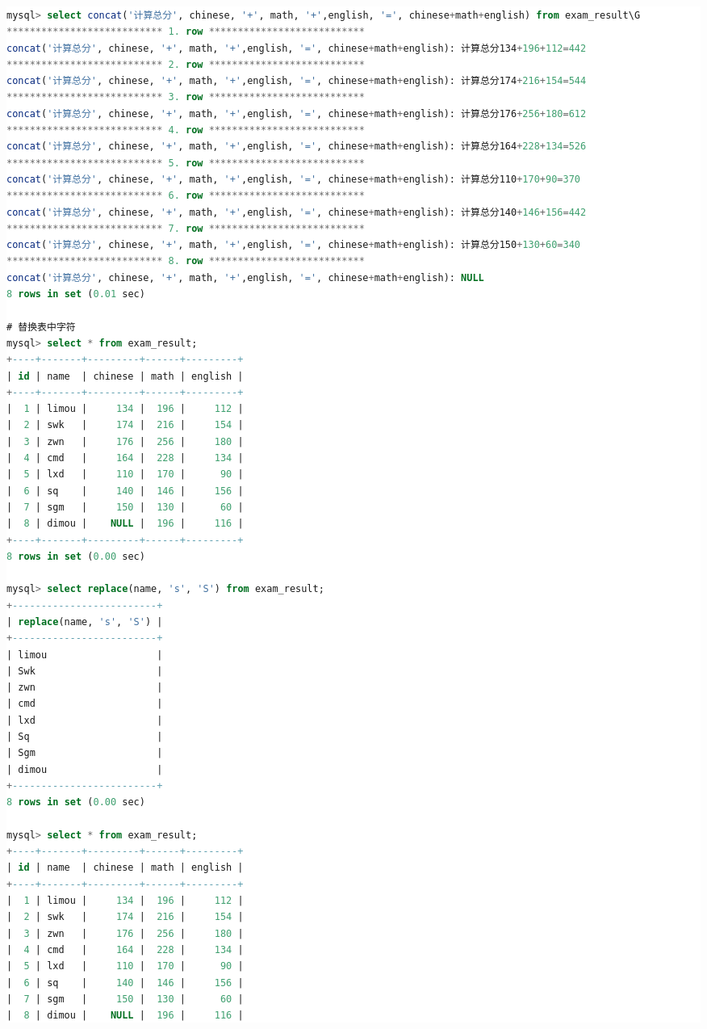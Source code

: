 ```sql
mysql> select concat('计算总分', chinese, '+', math, '+',english, '=', chinese+math+english) from exam_result\G
*************************** 1. row ***************************
concat('计算总分', chinese, '+', math, '+',english, '=', chinese+math+english): 计算总分134+196+112=442
*************************** 2. row ***************************
concat('计算总分', chinese, '+', math, '+',english, '=', chinese+math+english): 计算总分174+216+154=544
*************************** 3. row ***************************
concat('计算总分', chinese, '+', math, '+',english, '=', chinese+math+english): 计算总分176+256+180=612
*************************** 4. row ***************************
concat('计算总分', chinese, '+', math, '+',english, '=', chinese+math+english): 计算总分164+228+134=526
*************************** 5. row ***************************
concat('计算总分', chinese, '+', math, '+',english, '=', chinese+math+english): 计算总分110+170+90=370
*************************** 6. row ***************************
concat('计算总分', chinese, '+', math, '+',english, '=', chinese+math+english): 计算总分140+146+156=442
*************************** 7. row ***************************
concat('计算总分', chinese, '+', math, '+',english, '=', chinese+math+english): 计算总分150+130+60=340
*************************** 8. row ***************************
concat('计算总分', chinese, '+', math, '+',english, '=', chinese+math+english): NULL
8 rows in set (0.01 sec)

# 替换表中字符
mysql> select * from exam_result;
+----+-------+---------+------+---------+
| id | name  | chinese | math | english |
+----+-------+---------+------+---------+
|  1 | limou |     134 |  196 |     112 |
|  2 | swk   |     174 |  216 |     154 |
|  3 | zwn   |     176 |  256 |     180 |
|  4 | cmd   |     164 |  228 |     134 |
|  5 | lxd   |     110 |  170 |      90 |
|  6 | sq    |     140 |  146 |     156 |
|  7 | sgm   |     150 |  130 |      60 |
|  8 | dimou |    NULL |  196 |     116 |
+----+-------+---------+------+---------+
8 rows in set (0.00 sec)

mysql> select replace(name, 's', 'S') from exam_result;
+-------------------------+
| replace(name, 's', 'S') |
+-------------------------+
| limou                   |
| Swk                     |
| zwn                     |
| cmd                     |
| lxd                     |
| Sq                      |
| Sgm                     |
| dimou                   |
+-------------------------+
8 rows in set (0.00 sec)

mysql> select * from exam_result;
+----+-------+---------+------+---------+
| id | name  | chinese | math | english |
+----+-------+---------+------+---------+
|  1 | limou |     134 |  196 |     112 |
|  2 | swk   |     174 |  216 |     154 |
|  3 | zwn   |     176 |  256 |     180 |
|  4 | cmd   |     164 |  228 |     134 |
|  5 | lxd   |     110 |  170 |      90 |
|  6 | sq    |     140 |  146 |     156 |
|  7 | sgm   |     150 |  130 |      60 |
|  8 | dimou |    NULL |  196 |     116 |
```